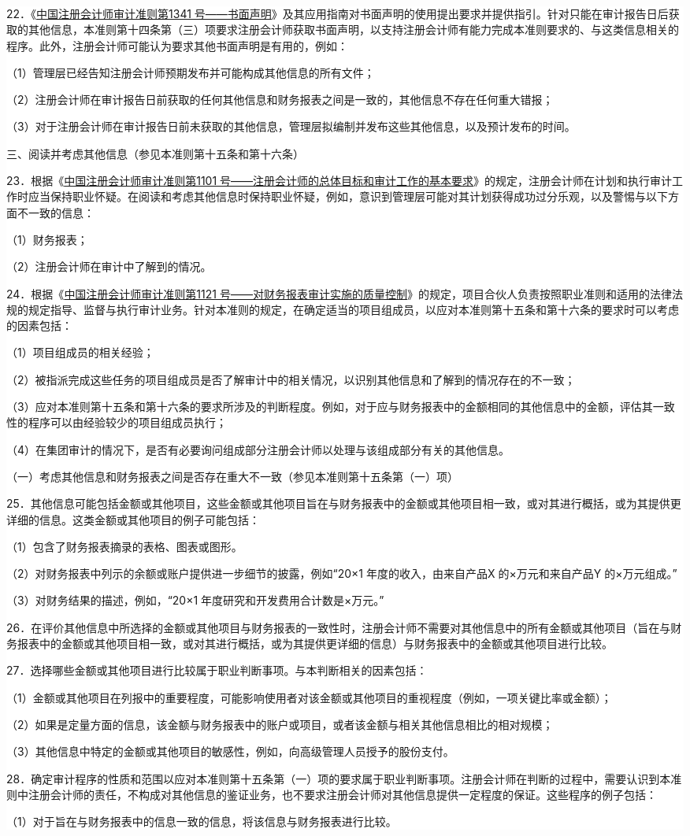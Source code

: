22．《[中国注册会计师审计准则第1341
号——书面声明](https://cicpa.wkinfo.com.cn/document/show?collection=legislation&aid=MTAxMDAxMjIzNDM%3D&language=中文)》及其应用指南对书面声明的使用提出要求并提供指引。针对只能在审计报告日后获取的其他信息，本准则第十四条第（三）项要求注册会计师获取书面声明，以支持注册会计师有能力完成本准则要求的、与这类信息相关的程序。此外，注册会计师可能认为要求其他书面声明是有用的，例如：

（1）管理层已经告知注册会计师预期发布并可能构成其他信息的所有文件；

（2）注册会计师在审计报告日前获取的任何其他信息和财务报表之间是一致的，其他信息不存在任何重大错报；

（3）对于注册会计师在审计报告日前未获取的其他信息，管理层拟编制并发布这些其他信息，以及预计发布的时间。

三、阅读并考虑其他信息（参见本准则第十五条和第十六条）

23．根据《[中国注册会计师审计准则第1101
号——注册会计师的总体目标和审计工作的基本要求](https://cicpa.wkinfo.com.cn/document/show?collection=legislation&aid=MTAxMDAwMTAwNDU%3D&language=中文)》的规定，注册会计师在计划和执行审计工作时应当保持职业怀疑。在阅读和考虑其他信息时保持职业怀疑，例如，意识到管理层可能对其计划获得成功过分乐观，以及警惕与以下方面不一致的信息：

（1）财务报表；

（2）注册会计师在审计中了解到的情况。

24．根据《[中国注册会计师审计准则第1121
号——对财务报表审计实施的质量控制](https://cicpa.wkinfo.com.cn/document/show?collection=legislation&aid=MTAxMDAwMTAwNDg%3D&language=中文)》的规定，项目合伙人负责按照职业准则和适用的法律法规的规定指导、监督与执行审计业务。针对本准则的规定，在确定适当的项目组成员，以应对本准则第十五条和第十六条的要求时可以考虑的因素包括：

（1）项目组成员的相关经验；

（2）被指派完成这些任务的项目组成员是否了解审计中的相关情况，以识别其他信息和了解到的情况存在的不一致；

（3）应对本准则第十五条和第十六条的要求所涉及的判断程度。例如，对于应与财务报表中的金额相同的其他信息中的金额，评估其一致性的程序可以由经验较少的项目组成员执行；

（4）在集团审计的情况下，是否有必要询问组成部分注册会计师以处理与该组成部分有关的其他信息。

（一）考虑其他信息和财务报表之间是否存在重大不一致（参见本准则第十五条第（一）项）

25．其他信息可能包括金额或其他项目，这些金额或其他项目旨在与财务报表中的金额或其他项目相一致，或对其进行概括，或为其提供更详细的信息。这类金额或其他项目的例子可能包括：

（1）包含了财务报表摘录的表格、图表或图形。

（2）对财务报表中列示的余额或账户提供进一步细节的披露，例如“20×1
年度的收入，由来自产品X 的×万元和来自产品Y 的×万元组成。”

（3）对财务结果的描述，例如，“20×1 年度研究和开发费用合计数是×万元。”

26．在评价其他信息中所选择的金额或其他项目与财务报表的一致性时，注册会计师不需要对其他信息中的所有金额或其他项目（旨在与财务报表中的金额或其他项目相一致，或对其进行概括，或为其提供更详细的信息）与财务报表中的金额或其他项目进行比较。

27．选择哪些金额或其他项目进行比较属于职业判断事项。与本判断相关的因素包括：

（1）金额或其他项目在列报中的重要程度，可能影响使用者对该金额或其他项目的重视程度（例如，一项关键比率或金额）；

（2）如果是定量方面的信息，该金额与财务报表中的账户或项目，或者该金额与相关其他信息相比的相对规模；

（3）其他信息中特定的金额或其他项目的敏感性，例如，向高级管理人员授予的股份支付。

28．确定审计程序的性质和范围以应对本准则第十五条第（一）项的要求属于职业判断事项。注册会计师在判断的过程中，需要认识到本准则中注册会计师的责任，不构成对其他信息的鉴证业务，也不要求注册会计师对其他信息提供一定程度的保证。这些程序的例子包括：

（1）对于旨在与财务报表中的信息一致的信息，将该信息与财务报表进行比较。

